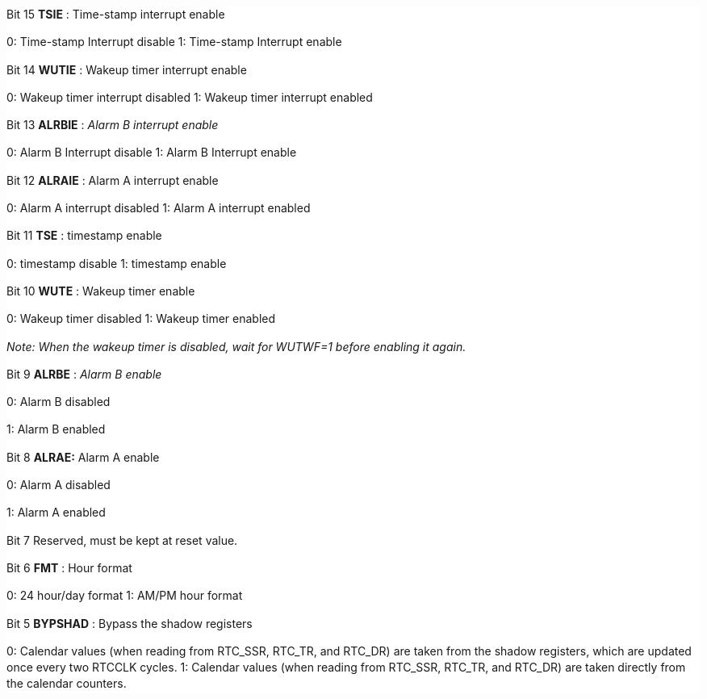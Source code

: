 Bit 15 **TSIE** : Time-stamp interrupt enable

0: Time-stamp Interrupt disable
1: Time-stamp Interrupt enable


Bit 14 **WUTIE** : Wakeup timer interrupt enable

0: Wakeup timer interrupt disabled
1: Wakeup timer interrupt enabled


Bit 13 **ALRBIE** : _Alarm B interrupt enable_

0: Alarm B Interrupt disable
1: Alarm B Interrupt enable


Bit 12 **ALRAIE** : Alarm A interrupt enable

0: Alarm A interrupt disabled
1: Alarm A interrupt enabled


Bit 11 **TSE** : timestamp enable

0: timestamp disable
1: timestamp enable


Bit 10 **WUTE** : Wakeup timer enable

0: Wakeup timer disabled
1: Wakeup timer enabled

_Note: When the wakeup timer is disabled, wait for WUTWF=1 before enabling it again._


Bit 9 **ALRBE** : _Alarm B enable_

0: Alarm B disabled

1: Alarm B enabled


Bit 8 **ALRAE:** Alarm A enable

0: Alarm A disabled

1: Alarm A enabled


Bit 7 Reserved, must be kept at reset value.


Bit 6 **FMT** : Hour format

0: 24 hour/day format
1: AM/PM hour format


Bit 5 **BYPSHAD** : Bypass the shadow registers

0: Calendar values (when reading from RTC_SSR, RTC_TR, and RTC_DR) are taken from
the shadow registers, which are updated once every two RTCCLK cycles.
1: Calendar values (when reading from RTC_SSR, RTC_TR, and RTC_DR) are taken
directly from the calendar counters.
